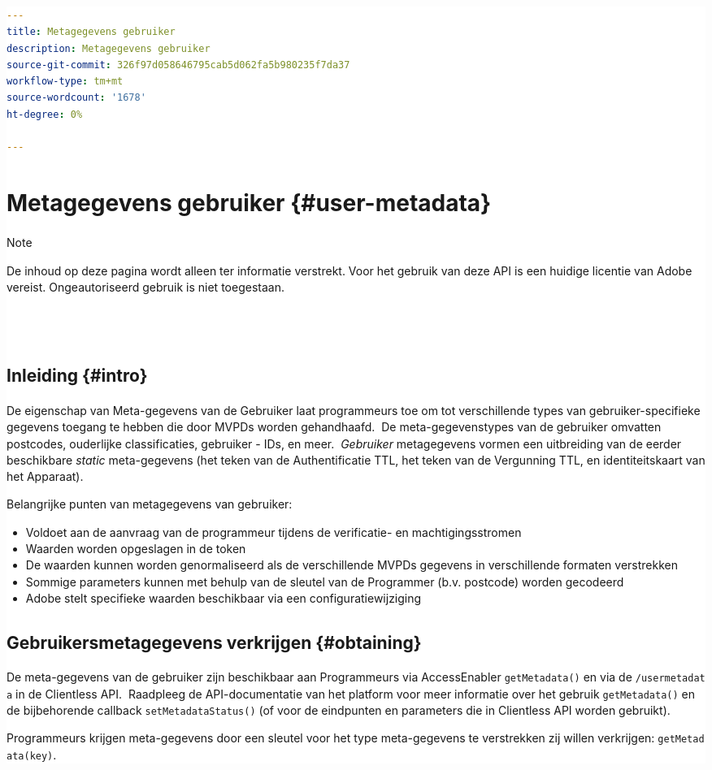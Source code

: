 ```yaml
---
title: Metagegevens gebruiker
description: Metagegevens gebruiker
source-git-commit: 326f97d058646795cab5d062fa5b980235f7da37
workflow-type: tm+mt
source-wordcount: '1678'
ht-degree: 0%

---
```




# Metagegevens gebruiker {#user-metadata}

>[!NOTE]
>
>De inhoud op deze pagina wordt alleen ter informatie verstrekt. Voor het gebruik van deze API is een huidige licentie van Adobe vereist. Ongeautoriseerd gebruik is niet toegestaan.

</br>
</br>

## Inleiding {#intro}

De eigenschap van Meta-gegevens van de Gebruiker laat programmeurs toe om tot verschillende types van gebruiker-specifieke gegevens toegang te hebben die door MVPDs worden gehandhaafd.  De meta-gegevenstypes van de gebruiker omvatten postcodes, ouderlijke classificaties, gebruiker - IDs, en meer.  *Gebruiker* metagegevens vormen een uitbreiding van de eerder beschikbare *static* meta-gegevens (het teken van de Authentificatie TTL, het teken van de Vergunning TTL, en identiteitskaart van het Apparaat).


Belangrijke punten van metagegevens van gebruiker:

- Voldoet aan de aanvraag van de programmeur tijdens de verificatie- en machtigingsstromen
- Waarden worden opgeslagen in de token
- De waarden kunnen worden genormaliseerd als de verschillende MVPDs gegevens in verschillende formaten verstrekken
- Sommige parameters kunnen met behulp van de sleutel van de Programmer (b.v. postcode) worden gecodeerd
- Adobe stelt specifieke waarden beschikbaar via een configuratiewijziging

## Gebruikersmetagegevens verkrijgen {#obtaining}

De meta-gegevens van de gebruiker zijn beschikbaar aan Programmeurs via AccessEnabler `getMetadata()` en via de `/usermetadata` in de Clientless API.  Raadpleeg de API-documentatie van het platform voor meer informatie over het gebruik `getMetadata()` en de bijbehorende callback `setMetadataStatus()` (of voor de eindpunten en parameters die in Clientless API worden gebruikt).

Programmeurs krijgen meta-gegevens door een sleutel voor het type meta-gegevens te verstrekken zij willen verkrijgen: `getMetadata(key)`.  
